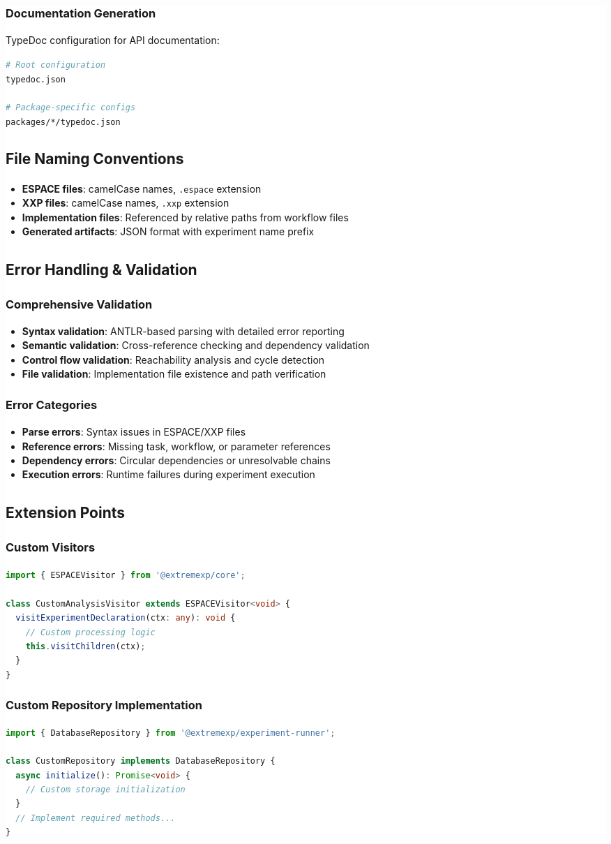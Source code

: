 ### Documentation Generation
TypeDoc configuration for API documentation:
```bash
# Root configuration
typedoc.json

# Package-specific configs
packages/*/typedoc.json
```

## File Naming Conventions

- **ESPACE files**: camelCase names, `.espace` extension
- **XXP files**: camelCase names, `.xxp` extension  
- **Implementation files**: Referenced by relative paths from workflow files
- **Generated artifacts**: JSON format with experiment name prefix

## Error Handling & Validation

### Comprehensive Validation
- **Syntax validation**: ANTLR-based parsing with detailed error reporting
- **Semantic validation**: Cross-reference checking and dependency validation
- **Control flow validation**: Reachability analysis and cycle detection
- **File validation**: Implementation file existence and path verification

### Error Categories
- **Parse errors**: Syntax issues in ESPACE/XXP files
- **Reference errors**: Missing task, workflow, or parameter references
- **Dependency errors**: Circular dependencies or unresolvable chains
- **Execution errors**: Runtime failures during experiment execution

## Extension Points

### Custom Visitors
```typescript
import { ESPACEVisitor } from '@extremexp/core';

class CustomAnalysisVisitor extends ESPACEVisitor<void> {
  visitExperimentDeclaration(ctx: any): void {
    // Custom processing logic
    this.visitChildren(ctx);
  }
}
```

### Custom Repository Implementation
```typescript
import { DatabaseRepository } from '@extremexp/experiment-runner';

class CustomRepository implements DatabaseRepository {
  async initialize(): Promise<void> {
    // Custom storage initialization
  }
  // Implement required methods...
}
```
